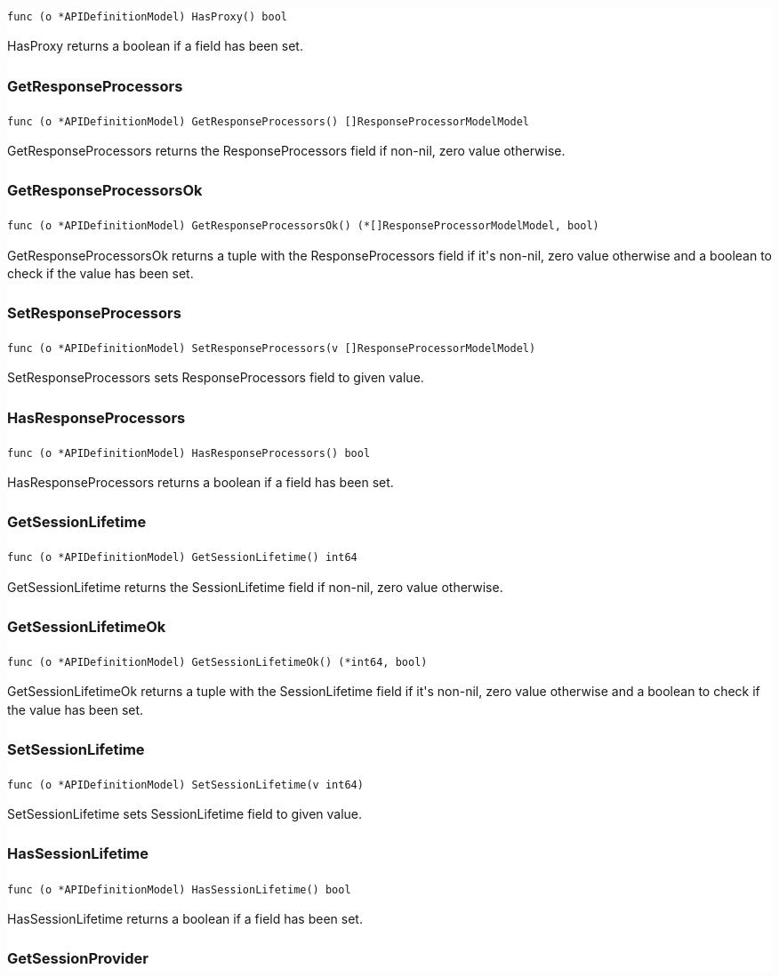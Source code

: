 `func (o *APIDefinitionModel) HasProxy() bool`

HasProxy returns a boolean if a field has been set.

### GetResponseProcessors

`func (o *APIDefinitionModel) GetResponseProcessors() []ResponseProcessorModelModel`

GetResponseProcessors returns the ResponseProcessors field if non-nil, zero value otherwise.

### GetResponseProcessorsOk

`func (o *APIDefinitionModel) GetResponseProcessorsOk() (*[]ResponseProcessorModelModel, bool)`

GetResponseProcessorsOk returns a tuple with the ResponseProcessors field if it's non-nil, zero value otherwise
and a boolean to check if the value has been set.

### SetResponseProcessors

`func (o *APIDefinitionModel) SetResponseProcessors(v []ResponseProcessorModelModel)`

SetResponseProcessors sets ResponseProcessors field to given value.

### HasResponseProcessors

`func (o *APIDefinitionModel) HasResponseProcessors() bool`

HasResponseProcessors returns a boolean if a field has been set.

### GetSessionLifetime

`func (o *APIDefinitionModel) GetSessionLifetime() int64`

GetSessionLifetime returns the SessionLifetime field if non-nil, zero value otherwise.

### GetSessionLifetimeOk

`func (o *APIDefinitionModel) GetSessionLifetimeOk() (*int64, bool)`

GetSessionLifetimeOk returns a tuple with the SessionLifetime field if it's non-nil, zero value otherwise
and a boolean to check if the value has been set.

### SetSessionLifetime

`func (o *APIDefinitionModel) SetSessionLifetime(v int64)`

SetSessionLifetime sets SessionLifetime field to given value.

### HasSessionLifetime

`func (o *APIDefinitionModel) HasSessionLifetime() bool`

HasSessionLifetime returns a boolean if a field has been set.

### GetSessionProvider
